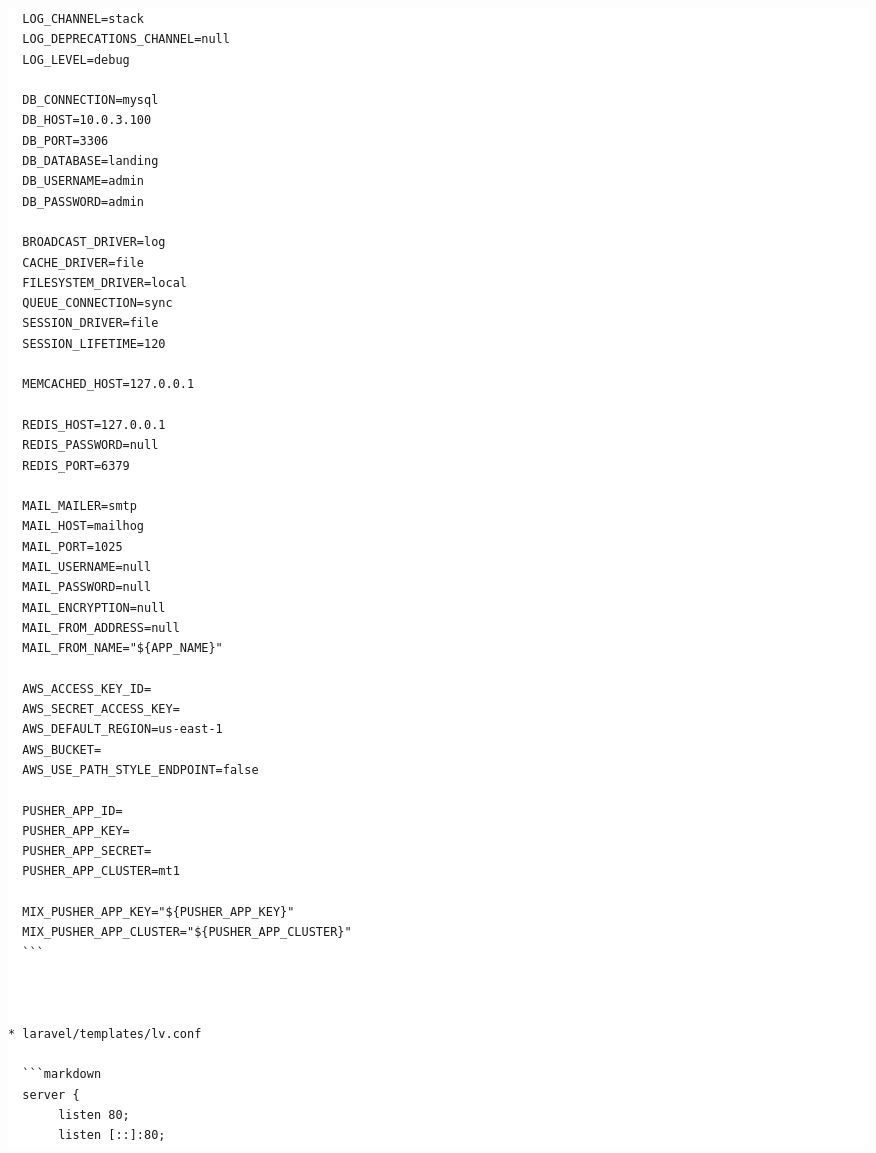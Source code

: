       LOG_CHANNEL=stack
      LOG_DEPRECATIONS_CHANNEL=null
      LOG_LEVEL=debug
      
      DB_CONNECTION=mysql
      DB_HOST=10.0.3.100
      DB_PORT=3306
      DB_DATABASE=landing
      DB_USERNAME=admin
      DB_PASSWORD=admin
      
      BROADCAST_DRIVER=log
      CACHE_DRIVER=file
      FILESYSTEM_DRIVER=local
      QUEUE_CONNECTION=sync
      SESSION_DRIVER=file
      SESSION_LIFETIME=120
      
      MEMCACHED_HOST=127.0.0.1
      
      REDIS_HOST=127.0.0.1
      REDIS_PASSWORD=null
      REDIS_PORT=6379
      
      MAIL_MAILER=smtp
      MAIL_HOST=mailhog
      MAIL_PORT=1025
      MAIL_USERNAME=null
      MAIL_PASSWORD=null
      MAIL_ENCRYPTION=null
      MAIL_FROM_ADDRESS=null
      MAIL_FROM_NAME="${APP_NAME}"
      
      AWS_ACCESS_KEY_ID=
      AWS_SECRET_ACCESS_KEY=
      AWS_DEFAULT_REGION=us-east-1
      AWS_BUCKET=
      AWS_USE_PATH_STYLE_ENDPOINT=false
      
      PUSHER_APP_ID=
      PUSHER_APP_KEY=
      PUSHER_APP_SECRET=
      PUSHER_APP_CLUSTER=mt1
      
      MIX_PUSHER_APP_KEY="${PUSHER_APP_KEY}"
      MIX_PUSHER_APP_CLUSTER="${PUSHER_APP_CLUSTER}"
      ```

      

    * laravel/templates/lv.conf

      ```markdown
      server {
           listen 80;
           listen [::]:80;
      